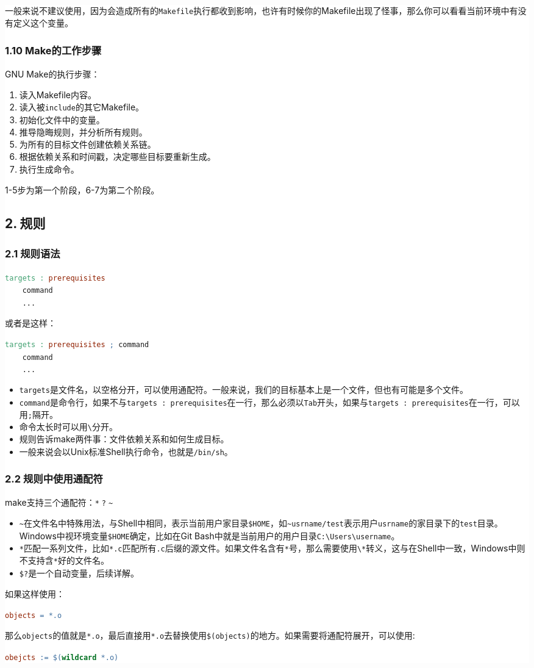 一般来说不建议使用，因为会造成所有的`Makefile`执行都收到影响，也许有时候你的Makefile出现了怪事，那么你可以看看当前环境中有没有定义这个变量。

### 1.10 Make的工作步骤

GNU Make的执行步骤：

1. 读入Makefile内容。
2. 读入被`include`的其它Makefile。
3. 初始化文件中的变量。
4. 推导隐晦规则，并分析所有规则。
5. 为所有的目标文件创建依赖关系链。
6. 根据依赖关系和时间戳，决定哪些目标要重新生成。
7. 执行生成命令。

1-5步为第一个阶段，6-7为第二个阶段。


## 2. 规则

### 2.1 规则语法

```Makefile
targets : prerequisites
	command
	...
```
或者是这样：
```Makefile
targets : prerequisites ; command
	command
	...
```

- `targets`是文件名，以空格分开，可以使用通配符。一般来说，我们的目标基本上是一个文件，但也有可能是多个文件。
- `command`是命令行，如果不与`targets : prerequisites`在一行，那么必须以`Tab`开头，如果与`targets : prerequisites`在一行，可以用`;`隔开。
- 命令太长时可以用`\`分开。
- 规则告诉make两件事：文件依赖关系和如何生成目标。
- 一般来说会以Unix标准Shell执行命令，也就是`/bin/sh`。

### 2.2 规则中使用通配符

make支持三个通配符：`*` `?` `~`

- `~`在文件名中特殊用法，与Shell中相同，表示当前用户家目录`$HOME`，如`~usrname/test`表示用户`usrname`的家目录下的`test`目录。Windows中视环境变量`$HOME`确定，比如在Git Bash中就是当前用户的用户目录`C:\Users\username`。
- `*`匹配一系列文件，比如`*.c`匹配所有`.c`后缀的源文件。如果文件名含有`*`号，那么需要使用`\*`转义，这与在Shell中一致，Windows中则不支持含`*`好的文件名。
- `$?`是一个自动变量，后续详解。

如果这样使用：
```Makefile
objects = *.o
```
那么`objects`的值就是`*.o`，最后直接用`*.o`去替换使用`$(objects)`的地方。如果需要将通配符展开，可以使用:
```Makefile
obejcts := $(wildcard *.o)
```
